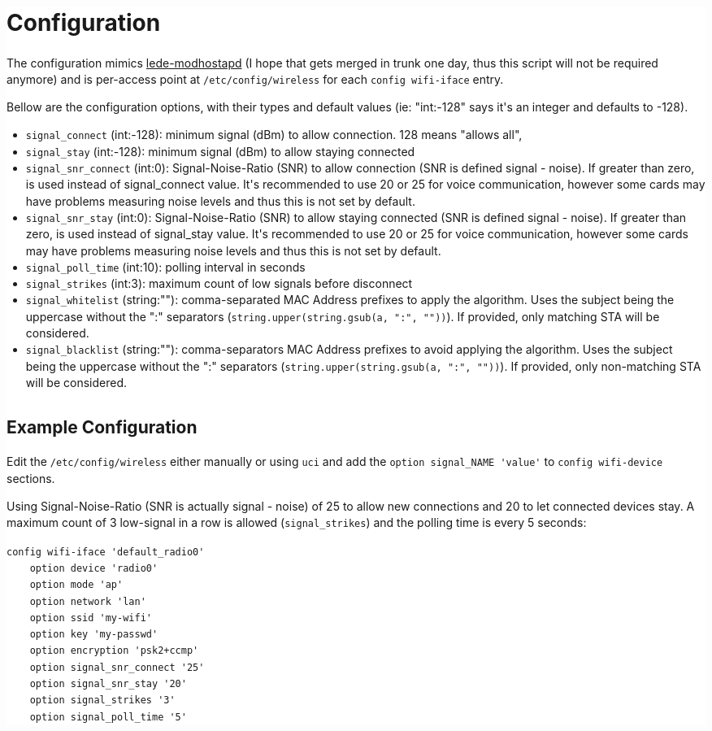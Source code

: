 # Configuration

The configuration mimics
[lede-modhostapd](https://github.com/mk248/lede-modhostapd) (I hope
that gets merged in trunk one day, thus this script will not be
required anymore) and is per-access point at `/etc/config/wireless` for
each `config wifi-iface` entry.

Bellow are the configuration options, with their types and default
values (ie: "int:-128" says it's an integer and defaults to -128).

 * `signal_connect` (int:-128): minimum signal (dBm) to allow connection.
   128 means "allows all",
 * `signal_stay` (int:-128): minimum signal (dBm) to allow staying connected
 * `signal_snr_connect` (int:0): Signal-Noise-Ratio (SNR) to allow
   connection (SNR is defined signal - noise). If greater than
   zero, is used instead of signal_connect value.
   It's recommended to use 20 or 25 for voice communication, however
   some cards may have problems measuring noise levels and thus this
   is not set by default.
 * `signal_snr_stay` (int:0): Signal-Noise-Ratio (SNR) to allow
   staying connected (SNR is defined signal - noise). If greater
   than zero, is used instead of signal_stay value.
   It's recommended to use 20 or 25 for voice communication, however
   some cards may have problems measuring noise levels and thus this
   is not set by default.
 * `signal_poll_time` (int:10): polling interval in seconds
 * `signal_strikes` (int:3): maximum count of low signals before disconnect
 * `signal_whitelist` (string:""): comma-separated MAC Address
   prefixes to apply the algorithm. Uses the subject being the
   uppercase without the ":" separators
   (`string.upper(string.gsub(a, ":", ""))`). If provided, only
   matching STA will be considered.
 * `signal_blacklist` (string:""): comma-separators MAC Address
   prefixes to avoid applying the algorithm. Uses the subject being
   the uppercase without the ":" separators
   (`string.upper(string.gsub(a, ":", ""))`). If provided, only
   non-matching STA will be considered.

## Example Configuration

Edit the `/etc/config/wireless` either manually or using `uci` and add
the `option signal_NAME 'value'` to `config wifi-device` sections.

Using Signal-Noise-Ratio (SNR is actually signal - noise) of 25 to
allow new connections and 20 to let connected devices stay. A maximum
count of 3 low-signal in a row is allowed (`signal_strikes`) and the
polling time is every 5 seconds:

```
config wifi-iface 'default_radio0'
	option device 'radio0'
	option mode 'ap'
	option network 'lan'
	option ssid 'my-wifi'
	option key 'my-passwd'
	option encryption 'psk2+ccmp'
	option signal_snr_connect '25'
	option signal_snr_stay '20'
	option signal_strikes '3'
	option signal_poll_time '5'
```
